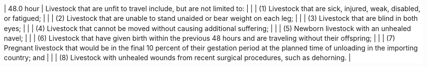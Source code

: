 | 48.0 hour  | Livestock that are unfit to travel include, but are not limited to:                                                                                                                                                                                                                                                                                                                                                                                                                                                                                                                                                        |
|            |               (1) Livestock that are sick, injured, weak, disabled, or fatigued;                                                                                                                                                                                                                                                                                                                                                                                                                                                                                                                                           |
|            |               (2) Livestock that are unable to stand unaided or bear weight on each leg;                                                                                                                                                                                                                                                                                                                                                                                                                                                                                                                                   |
|            |               (3) Livestock that are blind in both eyes;                                                                                                                                                                                                                                                                                                                                                                                                                                                                                                                                                                   |
|            |               (4) Livestock that cannot be moved without causing additional suffering;                                                                                                                                                                                                                                                                                                                                                                                                                                                                                                                                     |
|            |               (5) Newborn livestock with an unhealed navel;                                                                                                                                                                                                                                                                                                                                                                                                                                                                                                                                                                |
|            |               (6) Livestock that have given birth within the previous 48 hours and are traveling without their offspring;                                                                                                                                                                                                                                                                                                                                                                                                                                                                                                  |
|            |               (7) Pregnant livestock that would be in the final 10 percent of their gestation period at the planned time of unloading in the importing country; and                                                                                                                                                                                                                                                                                                                                                                                                                                                        |
|            |               (8) Livestock with unhealed wounds from recent surgical procedures, such as dehorning.                                                                                                                                                                                                                                                                                                                                                                                                                                                                                                                       |